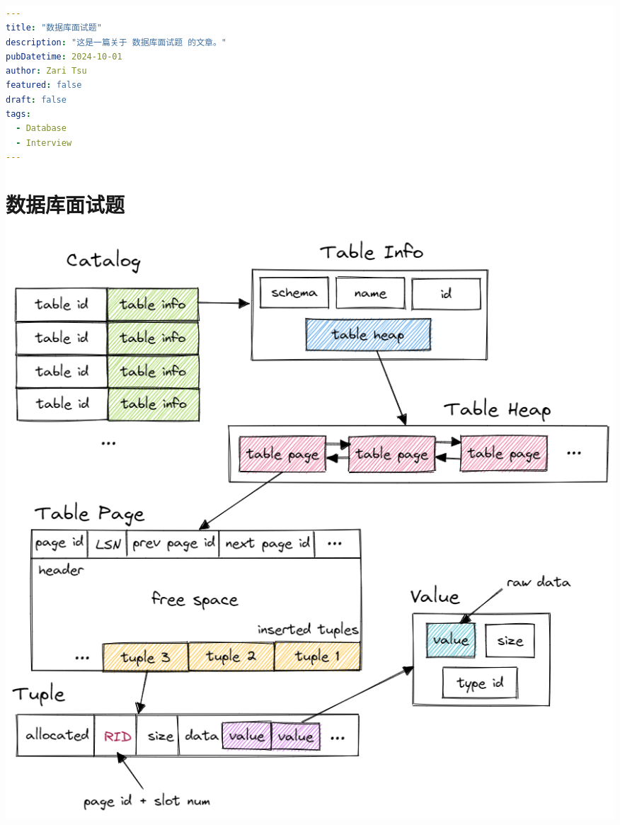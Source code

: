 ```yaml
---
title: "数据库面试题"
description: "这是一篇关于 数据库面试题 的文章。"
pubDatetime: 2024-10-01
author: Zari Tsu
featured: false
draft: false
tags:
  - Database
  - Interview
---
```


# 数据库面试题

![alt text](../../assets/images/15445-query-execution.png)
